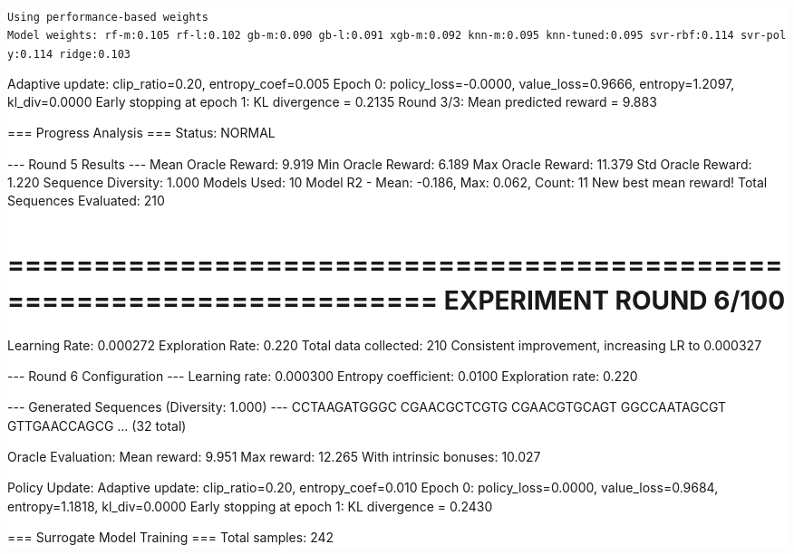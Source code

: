     Using performance-based weights
    Model weights: rf-m:0.105 rf-l:0.102 gb-m:0.090 gb-l:0.091 xgb-m:0.092 knn-m:0.095 knn-tuned:0.095 svr-rbf:0.114 svr-poly:0.114 ridge:0.103
  Adaptive update: clip_ratio=0.20, entropy_coef=0.005
    Epoch 0: policy_loss=-0.0000, value_loss=0.9666, entropy=1.2097, kl_div=0.0000
    Early stopping at epoch 1: KL divergence = 0.2135
  Round 3/3: Mean predicted reward = 9.883

  === Progress Analysis ===
  Status: NORMAL

--- Round 5 Results ---
  Mean Oracle Reward: 9.919
  Min Oracle Reward: 6.189
  Max Oracle Reward: 11.379
  Std Oracle Reward: 1.220
  Sequence Diversity: 1.000
  Models Used: 10
  Model R2 - Mean: -0.186, Max: 0.062, Count: 11
  New best mean reward!
  Total Sequences Evaluated: 210

======================================================================
EXPERIMENT ROUND 6/100
======================================================================
Learning Rate: 0.000272
Exploration Rate: 0.220
Total data collected: 210
  Consistent improvement, increasing LR to 0.000327

--- Round 6 Configuration ---
Learning rate: 0.000300
Entropy coefficient: 0.0100
Exploration rate: 0.220

--- Generated Sequences (Diversity: 1.000) ---
  CCTAAGATGGGC
  CGAACGCTCGTG
  CGAACGTGCAGT
  GGCCAATAGCGT
  GTTGAACCAGCG
  ... (32 total)

Oracle Evaluation:
  Mean reward: 9.951
  Max reward: 12.265
  With intrinsic bonuses: 10.027

Policy Update:
  Adaptive update: clip_ratio=0.20, entropy_coef=0.010
    Epoch 0: policy_loss=0.0000, value_loss=0.9684, entropy=1.1818, kl_div=0.0000
    Early stopping at epoch 1: KL divergence = 0.2430

=== Surrogate Model Training ===
Total samples: 242
